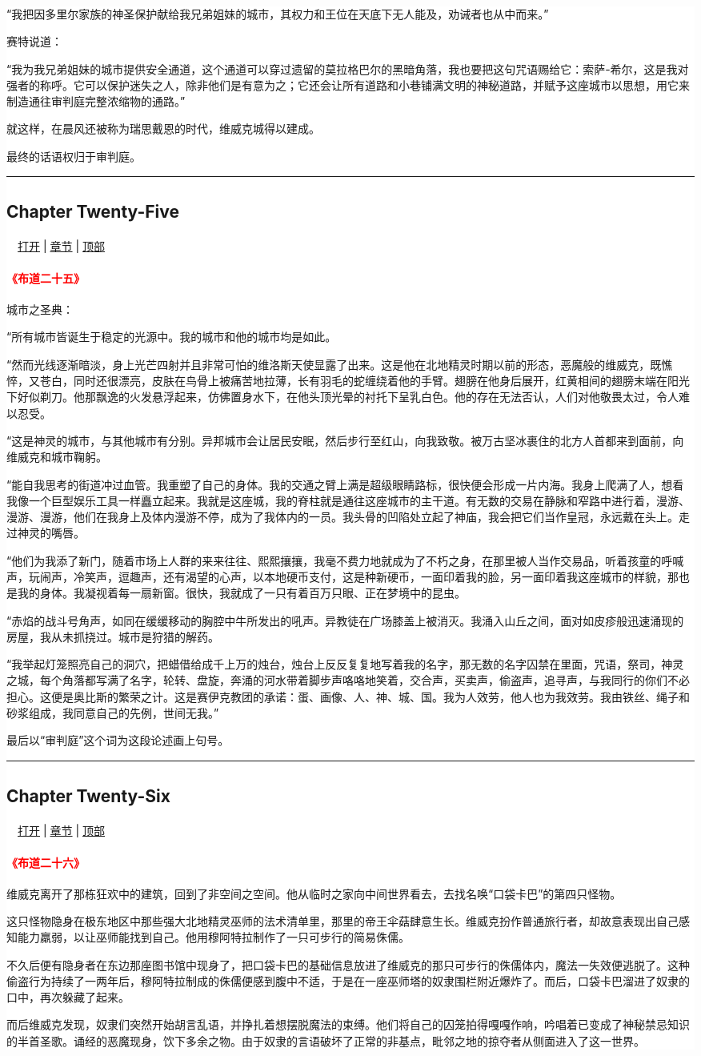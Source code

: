 “我把因多里尔家族的神圣保护献给我兄弟姐妹的城市，其权力和王位在天底下无人能及，劝诫者也从中而来。”

赛特说道：

“我为我兄弟姐妹的城市提供安全通道，这个通道可以穿过遗留的莫拉格巴尔的黑暗角落，我也要把这句咒语赐给它：索萨-希尔，这是我对强者的称呼。它可以保护迷失之人，除非他们是有意为之；它还会让所有道路和小巷铺满文明的神秘道路，并赋予这座城市以思想，用它来制造通往审判庭完整浓缩物的通路。”

就这样，在晨风还被称为瑞思戴恩的时代，维威克城得以建成。

最终的话语权归于审判庭。

---

## Chapter Twenty-Five
&emsp;[打开][64] | [章节][38] | [顶部][37]

[64]: zhong1wen2/markdown/bu4dao4_25.md

#### <span style="color:red">《布道二十五》</span>

城市之圣典：

“所有城市皆诞生于稳定的光源中。我的城市和他的城市均是如此。

“然而光线逐渐暗淡，身上光芒四射并且非常可怕的维洛斯天使显露了出来。这是他在北地精灵时期以前的形态，恶魔般的维威克，既憔悴，又苍白，同时还很漂亮，皮肤在鸟骨上被痛苦地拉薄，长有羽毛的蛇缠绕着他的手臂。翅膀在他身后展开，红黄相间的翅膀末端在阳光下好似剃刀。他那飘逸的火发悬浮起来，仿佛置身水下，在他头顶光晕的衬托下呈乳白色。他的存在无法否认，人们对他敬畏太过，令人难以忍受。

“这是神灵的城市，与其他城市有分别。异邦城市会让居民安眠，然后步行至红山，向我致敬。被万古坚冰裹住的北方人首都来到面前，向维威克和城市鞠躬。

“能自我思考的街道冲过血管。我重塑了自己的身体。我的交通之臂上满是超级眼睛路标，很快便会形成一片内海。我身上爬满了人，想看我像一个巨型娱乐工具一样矗立起来。我就是这座城，我的脊柱就是通往这座城市的主干道。有无数的交易在静脉和窄路中进行着，漫游、漫游、漫游，他们在我身上及体内漫游不停，成为了我体内的一员。我头骨的凹陷处立起了神庙，我会把它们当作皇冠，永远戴在头上。走过神灵的嘴唇。

“他们为我添了新门，随着市场上人群的来来往往、熙熙攘攘，我毫不费力地就成为了不朽之身，在那里被人当作交易品，听着孩童的呼喊声，玩闹声，冷笑声，逗趣声，还有渴望的心声，以本地硬币支付，这是种新硬币，一面印着我的脸，另一面印着我这座城市的样貌，那也是我的身体。我凝视着每一扇新窗。很快，我就成了一只有着百万只眼、正在梦境中的昆虫。

“赤焰的战斗号角声，如同在缓缓移动的胸腔中牛所发出的吼声。异教徒在广场膝盖上被消灭。我涌入山丘之间，面对如皮疹般迅速涌现的房屋，我从未抓挠过。城市是狩猎的解药。

“我举起灯笼照亮自己的洞穴，把蜡借给成千上万的烛台，烛台上反反复复地写着我的名字，那无数的名字囚禁在里面，咒语，祭司，神灵之城，每个角落都写满了名字，轮转、盘旋，奔涌的河水带着脚步声咯咯地笑着，交合声，买卖声，偷盗声，追寻声，与我同行的你们不必担心。这便是奥比斯的繁荣之计。这是赛伊克教团的承诺：蛋、画像、人、神、城、国。我为人效劳，他人也为我效劳。我由铁丝、绳子和砂浆组成，我同意自己的先例，世间无我。”

最后以“审判庭”这个词为这段论述画上句号。

---

## Chapter Twenty-Six
&emsp;[打开][65] | [章节][38] | [顶部][37]

[65]: zhong1wen2/markdown/bu4dao4_26.md

#### <span style="color:red">《布道二十六》</span>

维威克离开了那栋狂欢中的建筑，回到了非空间之空间。他从临时之家向中间世界看去，去找名唤“口袋卡巴”的第四只怪物。

这只怪物隐身在极东地区中那些强大北地精灵巫师的法术清单里，那里的帝王伞菇肆意生长。维威克扮作普通旅行者，却故意表现出自己感知能力羸弱，以让巫师能找到自己。他用穆阿特拉制作了一只可步行的简易侏儒。

不久后便有隐身者在东边那座图书馆中现身了，把口袋卡巴的基础信息放进了维威克的那只可步行的侏儒体内，魔法一失效便逃脱了。这种偷盗行为持续了一两年后，穆阿特拉制成的侏儒便感到腹中不适，于是在一座巫师塔的奴隶围栏附近爆炸了。而后，口袋卡巴溜进了奴隶的口中，再次躲藏了起来。

而后维威克发现，奴隶们突然开始胡言乱语，并挣扎着想摆脱魔法的束缚。他们将自己的囚笼拍得嘎嘎作响，吟唱着已变成了神秘禁忌知识的半首圣歌。诵经的恶魔现身，饮下多余之物。由于奴隶的言语破坏了正常的非基点，毗邻之地的掠夺者从侧面进入了这一世界。


[1]: #chapter-one
[2]: #chapter-two
[3]: #chapter-three
[4]: #chapter-four
[5]: #chapter-five
[6]: #chapter-six
[7]: #chapter-seven
[8]: #chapter-eight
[9]: #chapter-nine
[10]: #chapter-ten
[11]: #chapter-eleven
[12]: #chapter-twelve
[13]: #chapter-thirteen
[14]: #chapter-fourteen
[15]: #chapter-fifteen
[16]: #chapter-sixteen
[17]: #chapter-seventeen
[18]: #chapter-eighteen
[19]: #chapter-nineteen
[20]: #chapter-twenty
[21]: #chapter-twenty-one
[22]: #chapter-twenty-two
[23]: #chapter-twenty-three
[24]: #chapter-twenty-four
[25]: #chapter-twenty-five
[26]: #chapter-twenty-six
[27]: #chapter-twenty-seven
[28]: #chapter-twenty-eight
[29]: #chapter-twenty-nine
[30]: #chapter-thirty
[31]: #chapter-thirty-one
[32]: #chapter-thirty-two
[33]: #chapter-thirty-three
[34]: #chapter-thirty-four
[35]: #chapter-thirty-five
[36]: #chapter-thirty-six
[37]: #
[38]: #chapters
[39]: zhong1wen2/csv/36_zh.lang.csv
[40]: zhong1wen2/markdown/bu4dao4_01.md
[41]: zhong1wen2/markdown/bu4dao4_02.md
[42]: zhong1wen2/markdown/bu4dao4_03.md
[43]: zhong1wen2/markdown/bu4dao4_04.md
[44]: zhong1wen2/markdown/bu4dao4_05.md
[45]: zhong1wen2/markdown/bu4dao4_06.md
[46]: zhong1wen2/markdown/bu4dao4_07.md
[47]: zhong1wen2/markdown/bu4dao4_08.md
[48]: zhong1wen2/markdown/bu4dao4_09.md
[49]: zhong1wen2/markdown/bu4dao4_10.md
[50]: zhong1wen2/markdown/bu4dao4_11.md
[51]: zhong1wen2/markdown/bu4dao4_12.md
[52]: zhong1wen2/markdown/bu4dao4_13.md
[53]: zhong1wen2/markdown/bu4dao4_14.md
[54]: zhong1wen2/markdown/bu4dao4_15.md
[55]: zhong1wen2/markdown/bu4dao4_16.md
[56]: zhong1wen2/markdown/bu4dao4_17.md
[57]: zhong1wen2/markdown/bu4dao4_18.md
[58]: zhong1wen2/markdown/bu4dao4_19.md
[59]: zhong1wen2/markdown/bu4dao4_20.md
[60]: zhong1wen2/markdown/bu4dao4_21.md
[61]: zhong1wen2/markdown/bu4dao4_22.md
[62]: zhong1wen2/markdown/bu4dao4_23.md
[63]: zhong1wen2/markdown/bu4dao4_24.md
[66]: zhong1wen2/markdown/bu4dao4_27.md
[67]: zhong1wen2/markdown/bu4dao4_28.md
[68]: zhong1wen2/markdown/bu4dao4_29.md
[69]: zhong1wen2/markdown/bu4dao4_30.md
[70]: zhong1wen2/markdown/bu4dao4_31.md